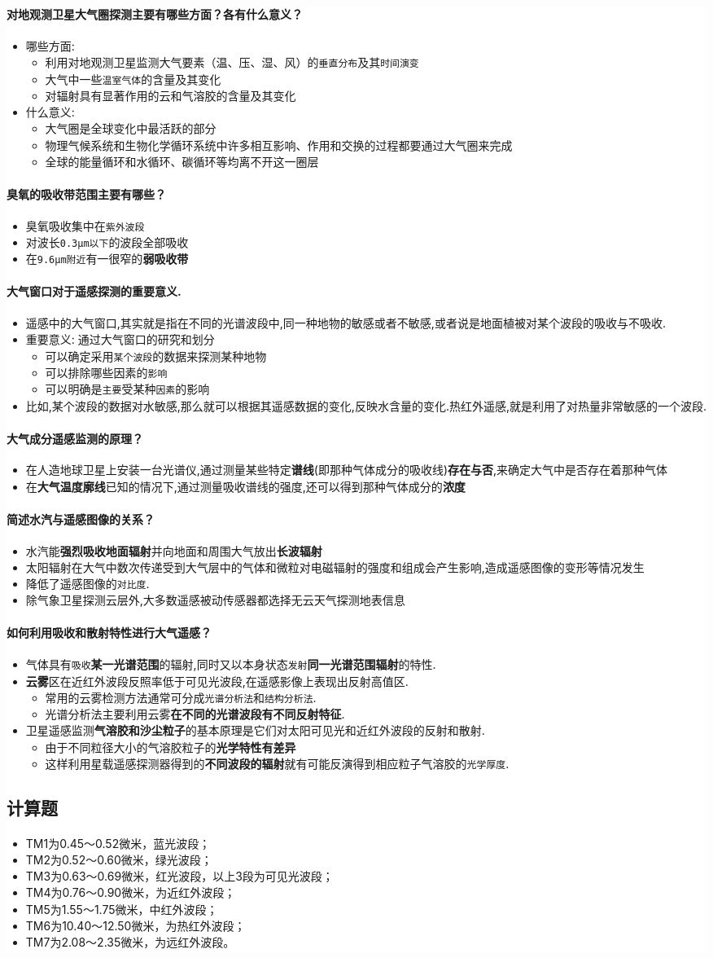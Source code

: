 
#### 对地观测卫星大气圈探测主要有哪些方面？各有什么意义？
- 哪些方面:
  - 利用对地观测卫星监测大气要素（温、压、湿、风）的`垂直分布`及其`时间演变`
  - 大气中一些`温室气体`的含量及其变化
  - 对辐射具有显著作用的云和气溶胶的含量及其变化
- 什么意义:
  - 大气圈是全球变化中最活跃的部分
  - 物理气候系统和生物化学循环系统中许多相互影响、作用和交换的过程都要通过大气圈来完成
  - 全球的能量循环和水循环、碳循环等均离不开这一圈层


#### 臭氧的吸收带范围主要有哪些？
- 臭氧吸收集中在`紫外波段`
- 对波长`0.3μm以下`的波段全部吸收
- 在`9.6μm附近`有一很窄的**弱吸收带**

#### 大气窗口对于遥感探测的重要意义.
- 遥感中的大气窗口,其实就是指在不同的光谱波段中,同一种地物的敏感或者不敏感,或者说是地面植被对某个波段的吸收与不吸收.
- 重要意义: 通过大气窗口的研究和划分
  - 可以确定采用`某个波段`的数据来探测某种地物
  - 可以排除哪些因素的`影响`
  - 可以明确是`主要`受某种`因素`的影响
- 比如,某个波段的数据对水敏感,那么就可以根据其遥感数据的变化,反映水含量的变化.热红外遥感,就是利用了对热量非常敏感的一个波段.

#### 大气成分遥感监测的原理？
- 在人造地球卫星上安装一台光谱仪,通过测量某些特定**谱线**(即那种气体成分的吸收线)**存在与否**,来确定大气中是否存在着那种气体
- 在**大气温度廓线**已知的情况下,通过测量吸收谱线的强度,还可以得到那种气体成分的**浓度**
#### 简述水汽与遥感图像的关系？
- 水汽能**强烈吸收地面辐射**并向地面和周围大气放出**长波辐射**
- 太阳辐射在大气中数次传递受到大气层中的气体和微粒对电磁辐射的强度和组成会产生影响,造成遥感图像的变形等情况发生
- 降低了遥感图像的`对比度`.
- 除气象卫星探测云层外,大多数遥感被动传感器都选择无云天气探测地表信息

#### 如何利用吸收和散射特性进行大气遥感？
- 气体具有`吸收`**某一光谱范围**的辐射,同时又以本身状态`发射`**同一光谱范围辐射**的特性.
- **云雾**区在近红外波段反照率低于可见光波段,在遥感影像上表现出反射高值区.
  - 常用的云雾检测方法通常可分成`光谱分析法`和`结构分析法`.
  - 光谱分析法主要利用云雾**在不同的光谱波段有不同反射特征**.
- 卫星遥感监测**气溶胶和沙尘粒子**的基本原理是它们对太阳可见光和近红外波段的反射和散射.
  - 由于不同粒径大小的气溶胶粒子的**光学特性有差异**
  - 这样利用星载遥感探测器得到的**不同波段的辐射**就有可能反演得到相应粒子气溶胶的`光学厚度`.
  
## 计算题
- TM1为0.45～0.52微米，蓝光波段；
- TM2为0.52～0.60微米，绿光波段；
- TM3为0.63～0.69微米，红光波段，以上3段为可见光波段；
- TM4为0.76～0.90微米，为近红外波段；
- TM5为1.55～1.75微米，中红外波段；
- TM6为10.40～12.50微米，为热红外波段；
- TM7为2.08～2.35微米，为远红外波段。
